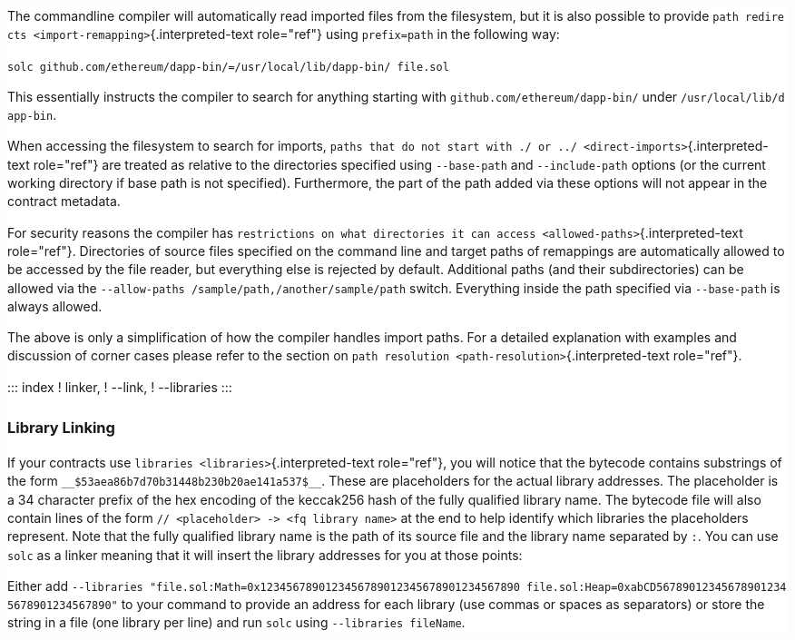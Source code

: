 The commandline compiler will automatically read imported files from the
filesystem, but it is also possible to provide
`path redirects <import-remapping>`{.interpreted-text role="ref"} using
`prefix=path` in the following way:

``` bash
solc github.com/ethereum/dapp-bin/=/usr/local/lib/dapp-bin/ file.sol
```

This essentially instructs the compiler to search for anything starting
with `github.com/ethereum/dapp-bin/` under `/usr/local/lib/dapp-bin`.

When accessing the filesystem to search for imports,
`paths that do not start with ./
or ../ <direct-imports>`{.interpreted-text role="ref"} are treated as
relative to the directories specified using `--base-path` and
`--include-path` options (or the current working directory if base path
is not specified). Furthermore, the part of the path added via these
options will not appear in the contract metadata.

For security reasons the compiler has
`restrictions on what directories it can access <allowed-paths>`{.interpreted-text
role="ref"}. Directories of source files specified on the command line
and target paths of remappings are automatically allowed to be accessed
by the file reader, but everything else is rejected by default.
Additional paths (and their subdirectories) can be allowed via the
`--allow-paths /sample/path,/another/sample/path` switch. Everything
inside the path specified via `--base-path` is always allowed.

The above is only a simplification of how the compiler handles import
paths. For a detailed explanation with examples and discussion of corner
cases please refer to the section on
`path resolution <path-resolution>`{.interpreted-text role="ref"}.

::: index
! linker, ! \--link, ! \--libraries
:::

### Library Linking

If your contracts use `libraries <libraries>`{.interpreted-text
role="ref"}, you will notice that the bytecode contains substrings of
the form `__$53aea86b7d70b31448b230b20ae141a537$__`. These are
placeholders for the actual library addresses. The placeholder is a 34
character prefix of the hex encoding of the keccak256 hash of the fully
qualified library name. The bytecode file will also contain lines of the
form `// <placeholder> -> <fq library name>` at the end to help identify
which libraries the placeholders represent. Note that the fully
qualified library name is the path of its source file and the library
name separated by `:`. You can use `solc` as a linker meaning that it
will insert the library addresses for you at those points:

Either add
`--libraries "file.sol:Math=0x1234567890123456789012345678901234567890 file.sol:Heap=0xabCD567890123456789012345678901234567890"`
to your command to provide an address for each library (use commas or
spaces as separators) or store the string in a file (one library per
line) and run `solc` using `--libraries fileName`.
